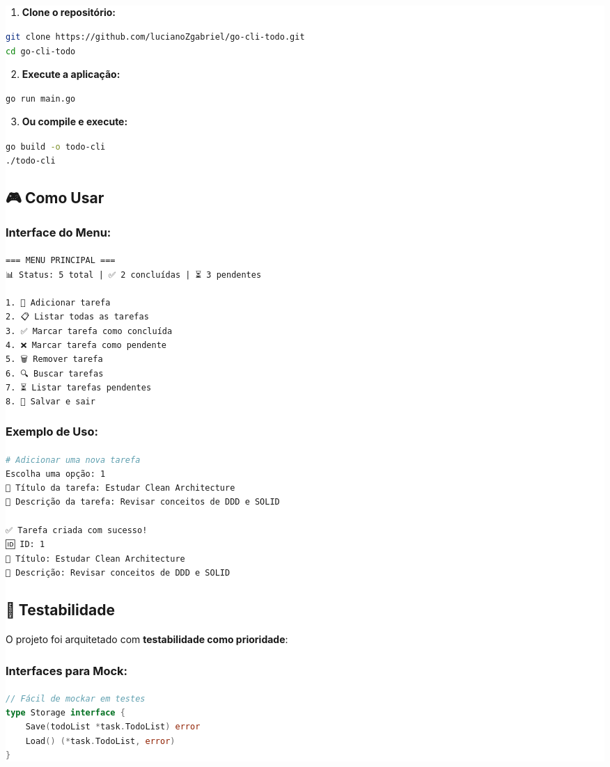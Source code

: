 1. **Clone o repositório:**
```bash
git clone https://github.com/lucianoZgabriel/go-cli-todo.git
cd go-cli-todo
```

2. **Execute a aplicação:**
```bash
go run main.go
```

3. **Ou compile e execute:**
```bash
go build -o todo-cli
./todo-cli
```

## 🎮 **Como Usar**

### **Interface do Menu:**
```
=== MENU PRINCIPAL ===
📊 Status: 5 total | ✅ 2 concluídas | ⏳ 3 pendentes

1. 📝 Adicionar tarefa
2. 📋 Listar todas as tarefas  
3. ✅ Marcar tarefa como concluída
4. ❌ Marcar tarefa como pendente
5. 🗑️ Remover tarefa
6. 🔍 Buscar tarefas
7. ⏳ Listar tarefas pendentes
8. 💾 Salvar e sair
```

### **Exemplo de Uso:**
```bash
# Adicionar uma nova tarefa
Escolha uma opção: 1
📌 Título da tarefa: Estudar Clean Architecture
📄 Descrição da tarefa: Revisar conceitos de DDD e SOLID

✅ Tarefa criada com sucesso!
🆔 ID: 1
📌 Título: Estudar Clean Architecture
📄 Descrição: Revisar conceitos de DDD e SOLID
```

## 🧪 **Testabilidade**

O projeto foi arquitetado com **testabilidade como prioridade**:

### **Interfaces para Mock:**
```go
// Fácil de mockar em testes
type Storage interface {
    Save(todoList *task.TodoList) error
    Load() (*task.TodoList, error)
}
```

